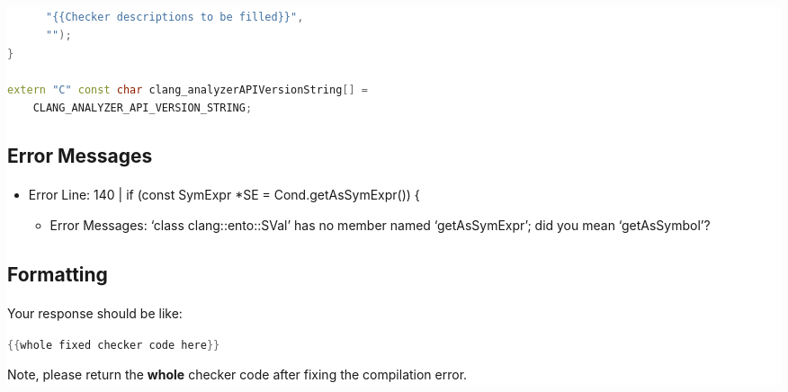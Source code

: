 ```cpp
      "{{Checker descriptions to be filled}}",
      "");
}

extern "C" const char clang_analyzerAPIVersionString[] =
    CLANG_ANALYZER_API_VERSION_STRING;

```

## Error Messages

- Error Line: 140 |     if (const SymExpr *SE = Cond.getAsSymExpr()) {

	- Error Messages: ‘class clang::ento::SVal’ has no member named ‘getAsSymExpr’; did you mean ‘getAsSymbol’?



## Formatting

Your response should be like:

```cpp
{{whole fixed checker code here}}
```

Note, please return the **whole** checker code after fixing the compilation error.
